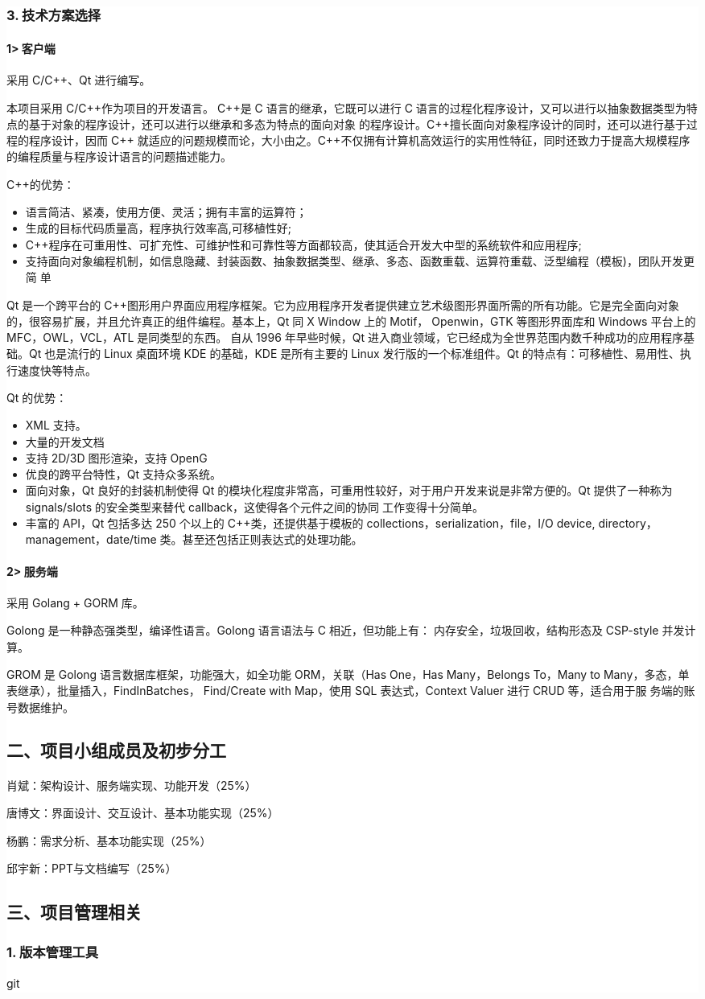 ### 3. 技术方案选择

#### 1> 客户端

采用 C/C++、Qt 进行编写。

本项目采用 C/C++作为项目的开发语言。 C++是 C 语言的继承，它既可以进行 C 语言的过程化程序设计，又可以进行以抽象数据类型为特点的基于对象的程序设计，还可以进行以继承和多态为特点的面向对象 的程序设计。C++擅长面向对象程序设计的同时，还可以进行基于过程的程序设计，因而 C++ 就适应的问题规模而论，大小由之。C++不仅拥有计算机高效运行的实用性特征，同时还致力于提高大规模程序的编程质量与程序设计语言的问题描述能力。 

C++的优势：

- 语言简洁、紧凑，使用方便、灵活；拥有丰富的运算符；
- 生成的目标代码质量高，程序执行效率高,可移植性好; 
- C++程序在可重用性、可扩充性、可维护性和可靠性等方面都较高，使其适合开发大中型的系统软件和应用程序; 
- 支持面向对象编程机制，如信息隐藏、封装函数、抽象数据类型、继承、多态、函数重载、运算符重载、泛型编程（模板)，团队开发更简 单

Qt 是一个跨平台的 C++图形用户界面应用程序框架。它为应用程序开发者提供建立艺术级图形界面所需的所有功能。它是完全面向对象的，很容易扩展，并且允许真正的组件编程。基本上，Qt 同 X Window 上的 Motif， Openwin，GTK 等图形界面库和 Windows 平台上的 MFC，OWL，VCL，ATL 是同类型的东西。 自从 1996 年早些时候，Qt 进入商业领域，它已经成为全世界范围内数千种成功的应用程序基础。Qt 也是流行的 Linux 桌面环境 KDE 的基础，KDE 是所有主要的 Linux 发行版的一个标准组件。Qt 的特点有：可移植性、易用性、执行速度快等特点。 

Qt 的优势： 

- XML 支持。
- 大量的开发文档
- 支持 2D/3D 图形渲染，支持 OpenG
- 优良的跨平台特性，Qt 支持众多系统。
- 面向对象，Qt 良好的封装机制使得 Qt 的模块化程度非常高，可重用性较好，对于用户开发来说是非常方便的。Qt 提供了一种称为 signals/slots 的安全类型来替代 callback，这使得各个元件之间的协同 工作变得十分简单。
- 丰富的 API，Qt 包括多达 250 个以上的 C++类，还提供基于模板的 collections，serialization，file，I/O device, directory， management，date/time 类。甚至还包括正则表达式的处理功能。

#### 2> 服务端

采用 Golang + GORM 库。

Golong 是一种静态强类型，编译性语言。Golong 语言语法与 C 相近，但功能上有： 内存安全，垃圾回收，结构形态及 CSP-style 并发计算。

GROM 是 Golong 语言数据库框架，功能强大，如全功能 ORM，关联（Has One，Has Many，Belongs To，Many to Many，多态，单表继承），批量插入，FindInBatches， Find/Create with Map，使用 SQL 表达式，Context Valuer 进行 CRUD 等，适合用于服 务端的账号数据维护。

## 二、项目小组成员及初步分工

肖斌：架构设计、服务端实现、功能开发（25%）

唐博文：界面设计、交互设计、基本功能实现（25%）

杨鹏：需求分析、基本功能实现（25%）

邱宇新：PPT与文档编写（25%）

## 三、项目管理相关

### 1. 版本管理工具

git
